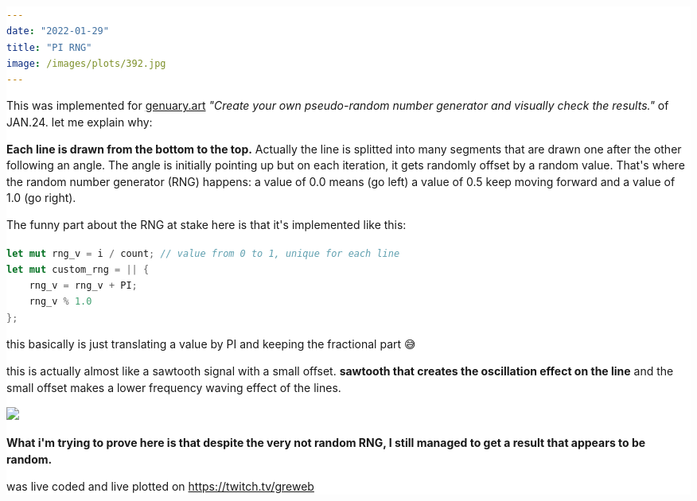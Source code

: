 ```yaml
---
date: "2022-01-29"
title: "PI RNG"
image: /images/plots/392.jpg
---
```


This was implemented for [genuary.art](https://genuary.art) _"Create your own pseudo-random number generator and visually check the results."_ of JAN.24. let me explain why:

**Each line is drawn from the bottom to the top.** Actually the line is splitted into many segments that are drawn one after the other following an angle. The angle is initially pointing up but on each iteration, it gets randomly offset by a random value. That's where the random number generator (RNG) happens: a value of 0.0 means (go left) a value of 0.5 keep moving forward and a value of 1.0 (go right).

The funny part about the RNG at stake here is that it's implemented like this:

```rust
let mut rng_v = i / count; // value from 0 to 1, unique for each line
let mut custom_rng = || {
    rng_v = rng_v + PI;
    rng_v % 1.0
};
```

this basically is just translating a value by PI and keeping the fractional part 😅

this is actually almost like a sawtooth signal with a small offset. **sawtooth that creates the oscillation effect on the line** and the small offset makes a lower frequency waving effect of the lines.

<img width="100%" src="https://user-images.githubusercontent.com/211411/151678315-f3f7a895-ecb3-4d8e-8bc5-9fc62255a33c.png">

**What i'm trying to prove here is that despite the very not random RNG, I still managed to get a result that appears to be random.**

was live coded and live plotted on https://twitch.tv/greweb
